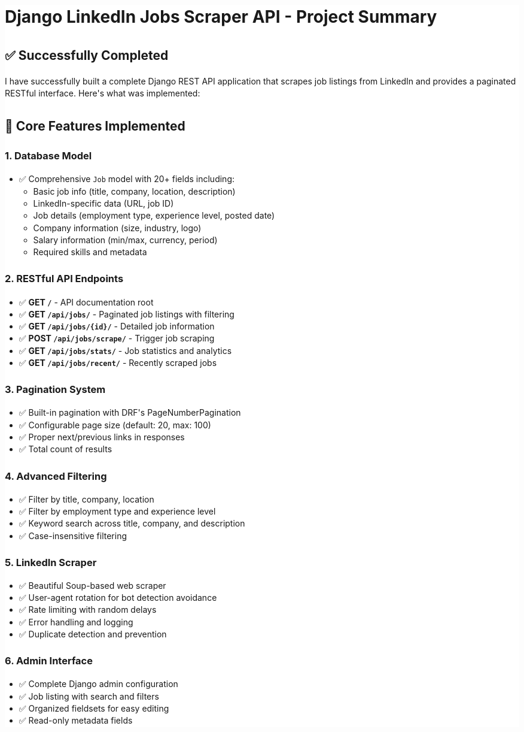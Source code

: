# Django LinkedIn Jobs Scraper API - Project Summary

## ✅ Successfully Completed

I have successfully built a complete Django REST API application that scrapes job listings from LinkedIn and provides a paginated RESTful interface. Here's what was implemented:

## 🔧 Core Features Implemented

### 1. **Database Model**
- ✅ Comprehensive `Job` model with 20+ fields including:
  - Basic job info (title, company, location, description)
  - LinkedIn-specific data (URL, job ID)
  - Job details (employment type, experience level, posted date)
  - Company information (size, industry, logo)
  - Salary information (min/max, currency, period)
  - Required skills and metadata

### 2. **RESTful API Endpoints**
- ✅ **GET `/`** - API documentation root
- ✅ **GET `/api/jobs/`** - Paginated job listings with filtering
- ✅ **GET `/api/jobs/{id}/`** - Detailed job information
- ✅ **POST `/api/jobs/scrape/`** - Trigger job scraping
- ✅ **GET `/api/jobs/stats/`** - Job statistics and analytics
- ✅ **GET `/api/jobs/recent/`** - Recently scraped jobs

### 3. **Pagination System**
- ✅ Built-in pagination with DRF's PageNumberPagination
- ✅ Configurable page size (default: 20, max: 100)
- ✅ Proper next/previous links in responses
- ✅ Total count of results

### 4. **Advanced Filtering**
- ✅ Filter by title, company, location
- ✅ Filter by employment type and experience level  
- ✅ Keyword search across title, company, and description
- ✅ Case-insensitive filtering

### 5. **LinkedIn Scraper**
- ✅ Beautiful Soup-based web scraper
- ✅ User-agent rotation for bot detection avoidance
- ✅ Rate limiting with random delays
- ✅ Error handling and logging
- ✅ Duplicate detection and prevention

### 6. **Admin Interface**
- ✅ Complete Django admin configuration
- ✅ Job listing with search and filters
- ✅ Organized fieldsets for easy editing
- ✅ Read-only metadata fields
